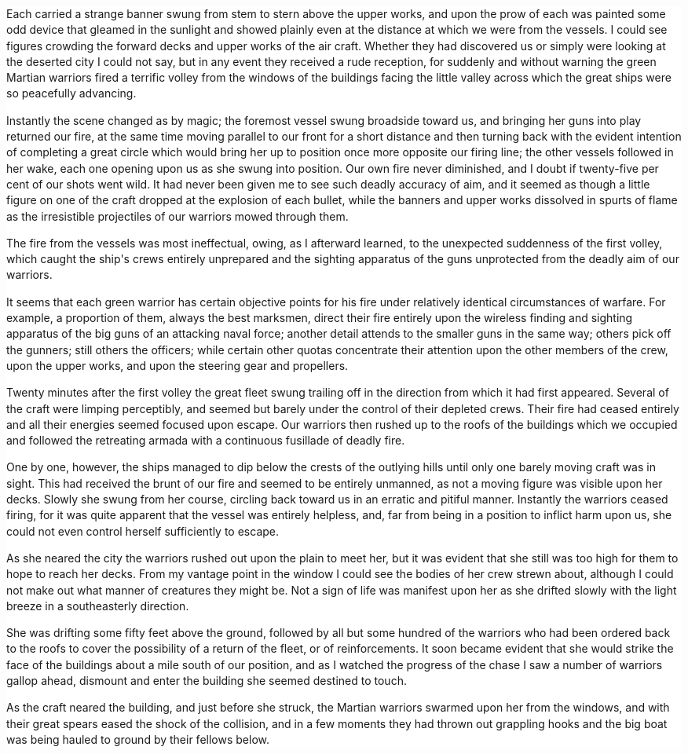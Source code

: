 Each carried a strange banner swung from stem to stern above the upper works, and upon the prow of each was painted some odd device that gleamed in the sunlight and showed plainly even at the distance at which we were from the vessels. I could see figures crowding the forward decks and upper works of the air craft. Whether they had discovered us or simply were looking at the deserted city I could not say, but in any event they received a rude reception, for suddenly and without warning the green Martian warriors fired a terrific volley from the windows of the buildings facing the little valley across which the great ships were so peacefully advancing. 

Instantly the scene changed as by magic; the foremost vessel swung broadside toward us, and bringing her guns into play returned our fire, at the same time moving parallel to our front for a short distance and then turning back with the evident intention of completing a great circle which would bring her up to position once more opposite our firing line; the other vessels followed in her wake, each one opening upon us as she swung into position. Our own fire never diminished, and I doubt if twenty-five per cent of our shots went wild. It had never been given me to see such deadly accuracy of aim, and it seemed as though a little figure on one of the craft dropped at the explosion of each bullet, while the banners and upper works dissolved in spurts of flame as the irresistible projectiles of our warriors mowed through them. 

The fire from the vessels was most ineffectual, owing, as I afterward learned, to the unexpected suddenness of the first volley, which caught the ship's crews entirely unprepared and the sighting apparatus of the guns unprotected from the deadly aim of our warriors. 

It seems that each green warrior has certain objective points for his fire under relatively identical circumstances of warfare. For example, a proportion of them, always the best marksmen, direct their fire entirely upon the wireless finding and sighting apparatus of the big guns of an attacking naval force; another detail attends to the smaller guns in the same way; others pick off the gunners; still others the officers; while certain other quotas concentrate their attention upon the other members of the crew, upon the upper works, and upon the steering gear and propellers. 

Twenty minutes after the first volley the great fleet swung trailing off in the direction from which it had first appeared. Several of the craft were limping perceptibly, and seemed but barely under the control of their depleted crews. Their fire had ceased entirely and all their energies seemed focused upon escape. Our warriors then rushed up to the roofs of the buildings which we occupied and followed the retreating armada with a continuous fusillade of deadly fire. 

One by one, however, the ships managed to dip below the crests of the outlying hills until only one barely moving craft was in sight. This had received the brunt of our fire and seemed to be entirely unmanned, as not a moving figure was visible upon her decks. Slowly she swung from her course, circling back toward us in an erratic and pitiful manner. Instantly the warriors ceased firing, for it was quite apparent that the vessel was entirely helpless, and, far from being in a position to inflict harm upon us, she could not even control herself sufficiently to escape. 

As she neared the city the warriors rushed out upon the plain to meet her, but it was evident that she still was too high for them to hope to reach her decks. From my vantage point in the window I could see the bodies of her crew strewn about, although I could not make out what manner of creatures they might be. Not a sign of life was manifest upon her as she drifted slowly with the light breeze in a southeasterly direction. 

She was drifting some fifty feet above the ground, followed by all but some hundred of the warriors who had been ordered back to the roofs to cover the possibility of a return of the fleet, or of reinforcements. It soon became evident that she would strike the face of the buildings about a mile south of our position, and as I watched the progress of the chase I saw a number of warriors gallop ahead, dismount and enter the building she seemed destined to touch. 

As the craft neared the building, and just before she struck, the Martian warriors swarmed upon her from the windows, and with their great spears eased the shock of the collision, and in a few moments they had thrown out grappling hooks and the big boat was being hauled to ground by their fellows below. 
